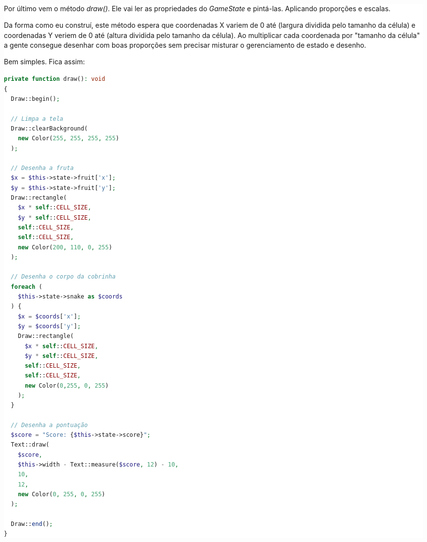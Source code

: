Por último vem o método _draw()_. Ele vai ler as propriedades
do _GameState_ e pintá-las. Aplicando proporções e escalas.

Da forma como eu construí, este método espera que coordenadas X
variem de 0 até (largura dividida pelo tamanho da célula) e
coordenadas Y veriem de 0 até (altura dividida pelo tamanho da célula).
Ao multiplicar cada coordenada por "tamanho da célula" a gente consegue
desenhar com boas proporções sem precisar misturar o gerenciamento
de estado e desenho.

Bem simples. Fica assim:

```php
private function draw(): void
{
  Draw::begin();

  // Limpa a tela
  Draw::clearBackground(
    new Color(255, 255, 255, 255)
  );

  // Desenha a fruta
  $x = $this->state->fruit['x'];
  $y = $this->state->fruit['y'];
  Draw::rectangle(
    $x * self::CELL_SIZE,
    $y * self::CELL_SIZE,
    self::CELL_SIZE,
    self::CELL_SIZE,
    new Color(200, 110, 0, 255)
  );

  // Desenha o corpo da cobrinha
  foreach (
    $this->state->snake as $coords
  ) {
    $x = $coords['x'];
    $y = $coords['y'];
    Draw::rectangle(
      $x * self::CELL_SIZE,
      $y * self::CELL_SIZE,
      self::CELL_SIZE,
      self::CELL_SIZE,
      new Color(0,255, 0, 255)
    );
  }

  // Desenha a pontuação
  $score = "Score: {$this->state->score}";
  Text::draw(
    $score,
    $this->width - Text::measure($score, 12) - 10,
    10,
    12,
    new Color(0, 255, 0, 255)
  );

  Draw::end();
}
```
